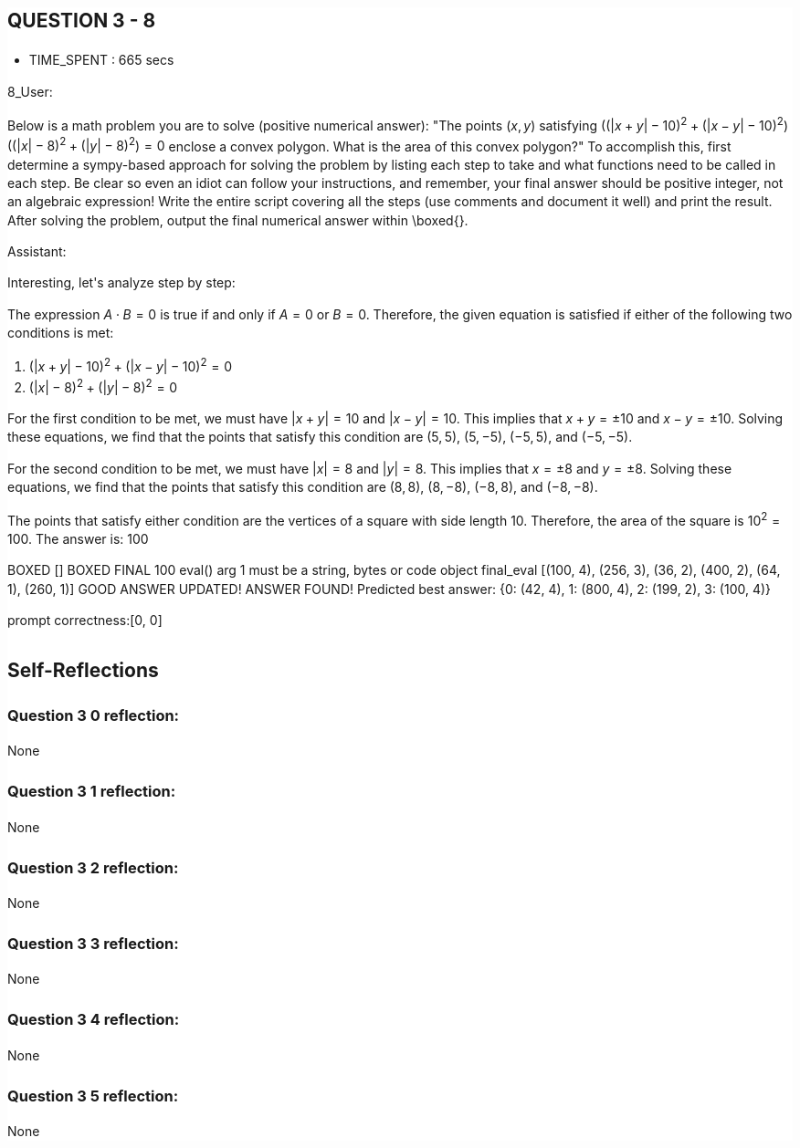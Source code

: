 
## QUESTION 3 - 8 
- TIME_SPENT : 665 secs

8_User:

Below is a math problem you are to solve (positive numerical answer):
"The points $\left(x, y\right)$ satisfying $((\vert x + y \vert - 10)^2 + ( \vert x - y \vert - 10)^2)((\vert x \vert - 8)^2 + ( \vert y \vert - 8)^2) = 0$ enclose a convex polygon. What is the area of this convex polygon?"
To accomplish this, first determine a sympy-based approach for solving the problem by listing each step to take and what functions need to be called in each step. Be clear so even an idiot can follow your instructions, and remember, your final answer should be positive integer, not an algebraic expression!
Write the entire script covering all the steps (use comments and document it well) and print the result. After solving the problem, output the final numerical answer within \boxed{}.

Assistant: 

Interesting, let's analyze step by step:



The expression $A \cdot B = 0$ is true if and only if $A = 0$ or $B = 0$. Therefore, the given equation is satisfied if either of the following two conditions is met:

1. $(\vert x + y \vert - 10)^2 + ( \vert x - y \vert - 10)^2 = 0$
2. $(\vert x \vert - 8)^2 + ( \vert y \vert - 8)^2 = 0$

For the first condition to be met, we must have $\vert x + y \vert = 10$ and $\vert x - y \vert = 10$. This implies that $x + y = \pm 10$ and $x - y = \pm 10$. Solving these equations, we find that the points that satisfy this condition are $(5,5)$, $(5,-5)$, $(-5,5)$, and $(-5,-5)$.

For the second condition to be met, we must have $\vert x \vert = 8$ and $\vert y \vert = 8$. This implies that $x = \pm 8$ and $y = \pm 8$. Solving these equations, we find that the points that satisfy this condition are $(8,8)$, $(8,-8)$, $(-8,8)$, and $(-8,-8)$.

The points that satisfy either condition are the vertices of a square with side length 10. Therefore, the area of the square is $10^2 = 100$. The answer is: $100$

BOXED []
BOXED FINAL 100
eval() arg 1 must be a string, bytes or code object final_eval
[(100, 4), (256, 3), (36, 2), (400, 2), (64, 1), (260, 1)]
GOOD ANSWER UPDATED!
ANSWER FOUND!
Predicted best answer: {0: (42, 4), 1: (800, 4), 2: (199, 2), 3: (100, 4)}

prompt correctness:[0, 0]

## Self-Reflections

### Question 3 0 reflection:
None
### Question 3 1 reflection:
None
### Question 3 2 reflection:
None
### Question 3 3 reflection:
None
### Question 3 4 reflection:
None
### Question 3 5 reflection:
None